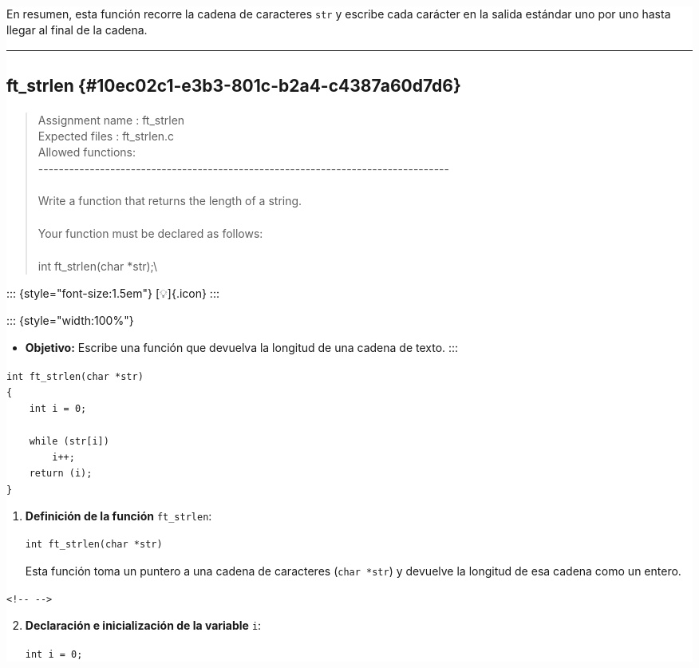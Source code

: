 En resumen, esta función recorre la cadena de caracteres `str` y escribe
cada carácter en la salida estándar uno por uno hasta llegar al final de
la cadena.

------------------------------------------------------------------------

ft\_strlen {#10ec02c1-e3b3-801c-b2a4-c4387a60d7d6}
----------

> Assignment name : ft\_strlen\
> Expected files : ft\_strlen.c\
> Allowed functions:\
> \-\-\-\-\-\-\-\-\-\-\-\-\-\-\-\-\-\-\-\-\-\-\-\-\-\-\-\-\-\-\-\-\-\-\-\-\-\-\-\-\-\-\-\-\-\-\-\-\-\-\-\-\-\-\-\-\-\-\-\-\-\-\-\-\-\-\-\-\-\-\-\-\-\-\-\-\-\-\--\
> \
> Write a function that returns the length of a string.\
> \
> Your function must be declared as follows:\
> \
> int ft\_strlen(char \*str);\

::: {style="font-size:1.5em"}
[💡]{.icon}
:::

::: {style="width:100%"}
-   **Objetivo:** Escribe una función que devuelva la longitud de una
    cadena de texto.
:::

``` {#10ec02c1-e3b3-80c3-ac0c-fd6e4404024c .code}
int ft_strlen(char *str)
{
    int i = 0;

    while (str[i])
        i++;
    return (i);
}
```

1.  **Definición de la función** `ft_strlen`:

    ``` {#10ec02c1-e3b3-800d-9fe7-f37a49c1161c .code}
    int ft_strlen(char *str)
    ```

    Esta función toma un puntero a una cadena de caracteres
    (`char *str`) y devuelve la longitud de esa cadena como un entero.

```{=html}
<!-- -->
```
2.  **Declaración e inicialización de la variable** `i`:

    ``` {#10ec02c1-e3b3-8081-9823-da18a0f94cd0 .code}
    int i = 0;
    ```
